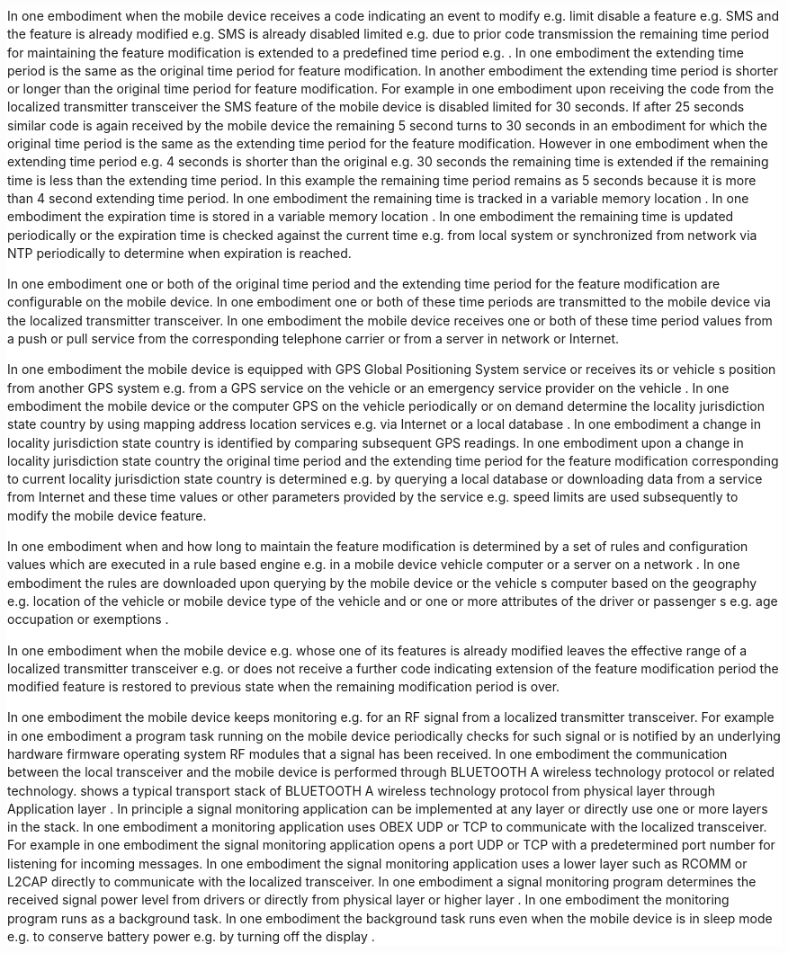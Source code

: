 In one embodiment when the mobile device receives a code indicating an event to modify e.g. limit disable a feature e.g. SMS and the feature is already modified e.g. SMS is already disabled limited e.g. due to prior code transmission the remaining time period for maintaining the feature modification is extended to a predefined time period e.g. . In one embodiment the extending time period is the same as the original time period for feature modification. In another embodiment the extending time period is shorter or longer than the original time period for feature modification. For example in one embodiment upon receiving the code from the localized transmitter transceiver the SMS feature of the mobile device is disabled limited for 30 seconds. If after 25 seconds similar code is again received by the mobile device the remaining 5 second turns to 30 seconds in an embodiment for which the original time period is the same as the extending time period for the feature modification. However in one embodiment when the extending time period e.g. 4 seconds is shorter than the original e.g. 30 seconds the remaining time is extended if the remaining time is less than the extending time period. In this example the remaining time period remains as 5 seconds because it is more than 4 second extending time period. In one embodiment the remaining time is tracked in a variable memory location . In one embodiment the expiration time is stored in a variable memory location . In one embodiment the remaining time is updated periodically or the expiration time is checked against the current time e.g. from local system or synchronized from network via NTP periodically to determine when expiration is reached.

In one embodiment one or both of the original time period and the extending time period for the feature modification are configurable on the mobile device. In one embodiment one or both of these time periods are transmitted to the mobile device via the localized transmitter transceiver. In one embodiment the mobile device receives one or both of these time period values from a push or pull service from the corresponding telephone carrier or from a server in network or Internet.

In one embodiment the mobile device is equipped with GPS Global Positioning System service or receives its or vehicle s position from another GPS system e.g. from a GPS service on the vehicle or an emergency service provider on the vehicle . In one embodiment the mobile device or the computer GPS on the vehicle periodically or on demand determine the locality jurisdiction state country by using mapping address location services e.g. via Internet or a local database . In one embodiment a change in locality jurisdiction state country is identified by comparing subsequent GPS readings. In one embodiment upon a change in locality jurisdiction state country the original time period and the extending time period for the feature modification corresponding to current locality jurisdiction state country is determined e.g. by querying a local database or downloading data from a service from Internet and these time values or other parameters provided by the service e.g. speed limits are used subsequently to modify the mobile device feature.

In one embodiment when and how long to maintain the feature modification is determined by a set of rules and configuration values which are executed in a rule based engine e.g. in a mobile device vehicle computer or a server on a network . In one embodiment the rules are downloaded upon querying by the mobile device or the vehicle s computer based on the geography e.g. location of the vehicle or mobile device type of the vehicle and or one or more attributes of the driver or passenger s e.g. age occupation or exemptions .

In one embodiment when the mobile device e.g. whose one of its features is already modified leaves the effective range of a localized transmitter transceiver e.g. or does not receive a further code indicating extension of the feature modification period the modified feature is restored to previous state when the remaining modification period is over.

In one embodiment the mobile device keeps monitoring e.g. for an RF signal from a localized transmitter transceiver. For example in one embodiment a program task running on the mobile device periodically checks for such signal or is notified by an underlying hardware firmware operating system RF modules that a signal has been received. In one embodiment the communication between the local transceiver and the mobile device is performed through BLUETOOTH A wireless technology protocol or related technology. shows a typical transport stack of BLUETOOTH A wireless technology protocol from physical layer through Application layer . In principle a signal monitoring application can be implemented at any layer or directly use one or more layers in the stack. In one embodiment a monitoring application uses OBEX UDP or TCP to communicate with the localized transceiver. For example in one embodiment the signal monitoring application opens a port UDP or TCP with a predetermined port number for listening for incoming messages. In one embodiment the signal monitoring application uses a lower layer such as RCOMM or L2CAP directly to communicate with the localized transceiver. In one embodiment a signal monitoring program determines the received signal power level from drivers or directly from physical layer or higher layer . In one embodiment the monitoring program runs as a background task. In one embodiment the background task runs even when the mobile device is in sleep mode e.g. to conserve battery power e.g. by turning off the display .
